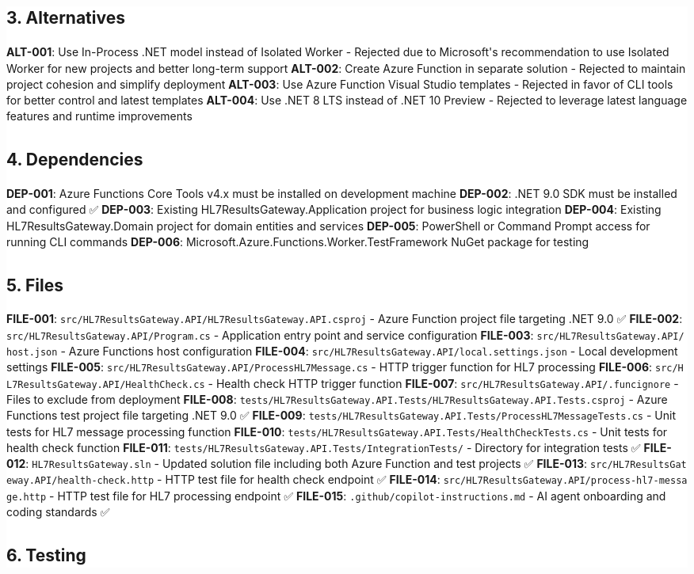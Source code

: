 ## 3. Alternatives

**ALT-001**: Use In-Process .NET model instead of Isolated Worker - Rejected due to Microsoft's recommendation to use Isolated Worker for new projects and better long-term support
**ALT-002**: Create Azure Function in separate solution - Rejected to maintain project cohesion and simplify deployment
**ALT-003**: Use Azure Function Visual Studio templates - Rejected in favor of CLI tools for better control and latest templates
**ALT-004**: Use .NET 8 LTS instead of .NET 10 Preview - Rejected to leverage latest language features and runtime improvements

## 4. Dependencies

**DEP-001**: Azure Functions Core Tools v4.x must be installed on development machine
**DEP-002**: .NET 9.0 SDK must be installed and configured ✅
**DEP-003**: Existing HL7ResultsGateway.Application project for business logic integration
**DEP-004**: Existing HL7ResultsGateway.Domain project for domain entities and services
**DEP-005**: PowerShell or Command Prompt access for running CLI commands
**DEP-006**: Microsoft.Azure.Functions.Worker.TestFramework NuGet package for testing

## 5. Files

**FILE-001**: `src/HL7ResultsGateway.API/HL7ResultsGateway.API.csproj` - Azure Function project file targeting .NET 9.0 ✅
**FILE-002**: `src/HL7ResultsGateway.API/Program.cs` - Application entry point and service configuration
**FILE-003**: `src/HL7ResultsGateway.API/host.json` - Azure Functions host configuration
**FILE-004**: `src/HL7ResultsGateway.API/local.settings.json` - Local development settings
**FILE-005**: `src/HL7ResultsGateway.API/ProcessHL7Message.cs` - HTTP trigger function for HL7 processing
**FILE-006**: `src/HL7ResultsGateway.API/HealthCheck.cs` - Health check HTTP trigger function
**FILE-007**: `src/HL7ResultsGateway.API/.funcignore` - Files to exclude from deployment
**FILE-008**: `tests/HL7ResultsGateway.API.Tests/HL7ResultsGateway.API.Tests.csproj` - Azure Functions test project file targeting .NET 9.0 ✅
**FILE-009**: `tests/HL7ResultsGateway.API.Tests/ProcessHL7MessageTests.cs` - Unit tests for HL7 message processing function
**FILE-010**: `tests/HL7ResultsGateway.API.Tests/HealthCheckTests.cs` - Unit tests for health check function
**FILE-011**: `tests/HL7ResultsGateway.API.Tests/IntegrationTests/` - Directory for integration tests ✅
**FILE-012**: `HL7ResultsGateway.sln` - Updated solution file including both Azure Function and test projects ✅
**FILE-013**: `src/HL7ResultsGateway.API/health-check.http` - HTTP test file for health check endpoint ✅
**FILE-014**: `src/HL7ResultsGateway.API/process-hl7-message.http` - HTTP test file for HL7 processing endpoint ✅
**FILE-015**: `.github/copilot-instructions.md` - AI agent onboarding and coding standards ✅

## 6. Testing

